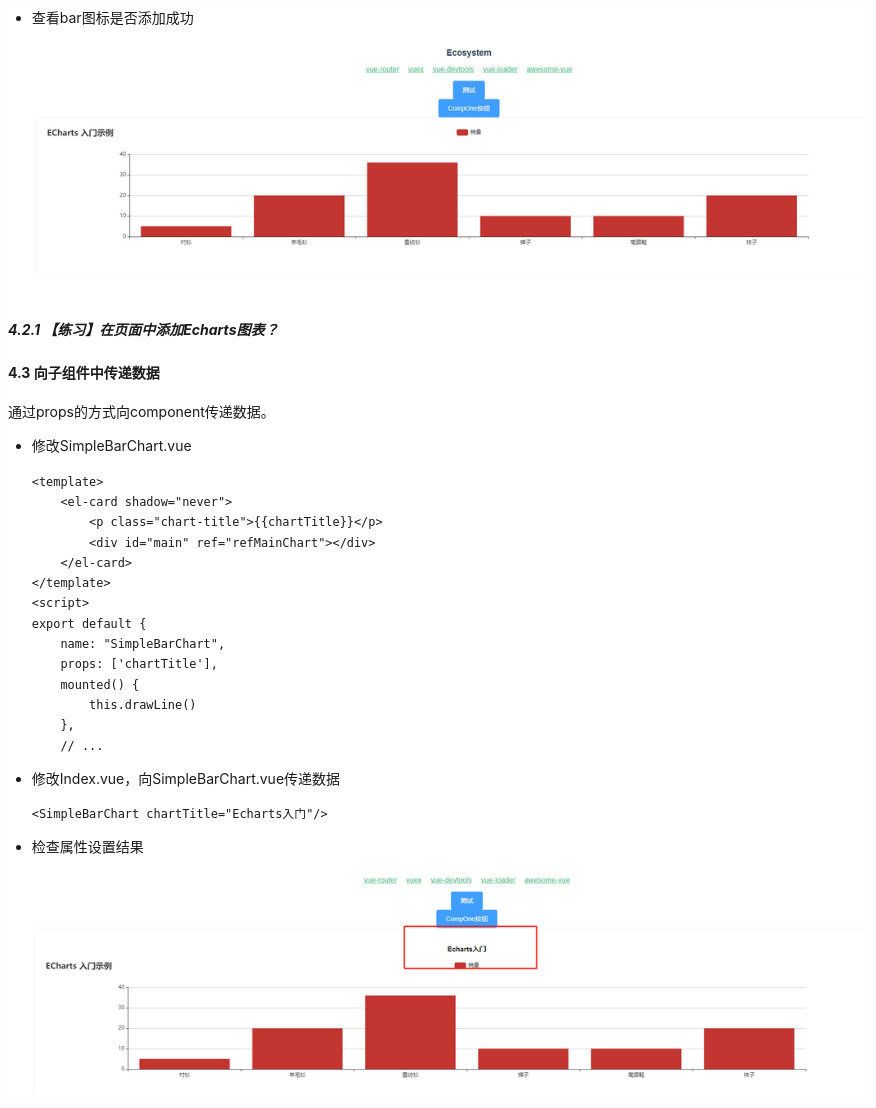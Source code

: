 * 查看bar图标是否添加成功

  ![bar图添加成功](./微信截图_20191230003104.png)

##### 4.2.1 【练习】在页面中添加Echarts图表？

#### 4.3 向子组件中传递数据

通过props的方式向component传递数据。

* 修改SimpleBarChart.vue

  ```vue
  <template>
      <el-card shadow="never">
          <p class="chart-title">{{chartTitle}}</p>
          <div id="main" ref="refMainChart"></div>
      </el-card>
  </template>
  <script>
  export default {
      name: "SimpleBarChart",
      props: ['chartTitle'],
      mounted() {
          this.drawLine()
      },
      // ...
  ```

* 修改Index.vue，向SimpleBarChart.vue传递数据

  ```vue
  <SimpleBarChart chartTitle="Echarts入门"/>
  ```

* 检查属性设置结果

  ![设置属性](微信截图_20191230004610.png)
